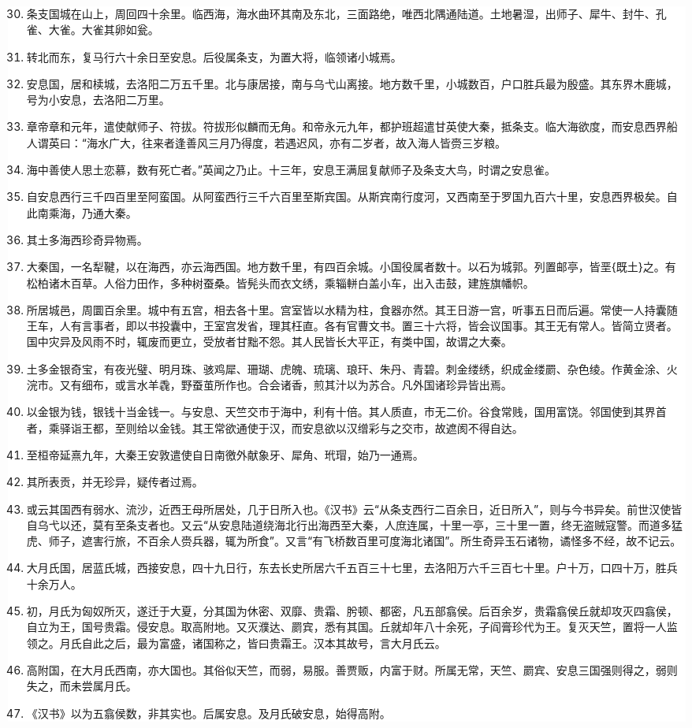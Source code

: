 30. <span id="卷八十八_西域传第七十八-30"></span>
条支国城在山上，周回四十余里。临西海，海水曲环其南及东北，三面路绝，唯西北隅通陆道。土地暑湿，出师子、犀牛、封牛、孔雀、大雀。大雀其卵如瓮。

31. <span id="卷八十八_西域传第七十八-31"></span>
转北而东，复马行六十余日至安息。后役属条支，为置大将，临领诸小城焉。

32. <span id="卷八十八_西域传第七十八-32"></span>
安息国，居和椟城，去洛阳二万五千里。北与康居接，南与乌弋山离接。地方数千里，小城数百，户口胜兵最为殷盛。其东界木鹿城，号为小安息，去洛阳二万里。

33. <span id="卷八十八_西域传第七十八-33"></span>
章帝章和元年，遣使献师子、符拔。符拔形似麟而无角。和帝永元九年，都护班超遣甘英使大秦，抵条支。临大海欲度，而安息西界船人谓英曰：“海水广大，往来者逢善风三月乃得度，若遇迟风，亦有二岁者，故入海人皆赍三岁粮。

34. <span id="卷八十八_西域传第七十八-34"></span>
海中善使人思土恋慕，数有死亡者。”英闻之乃止。十三年，安息王满屈复献师子及条支大鸟，时谓之安息雀。

35. <span id="卷八十八_西域传第七十八-35"></span>
自安息西行三千四百里至阿蛮国。从阿蛮西行三千六百里至斯宾国。从斯宾南行度河，又西南至于罗国九百六十里，安息西界极矣。自此南乘海，乃通大秦。

36. <span id="卷八十八_西域传第七十八-36"></span>
其土多海西珍奇异物焉。

37. <span id="卷八十八_西域传第七十八-37"></span>
大秦国，一名犁鞬，以在海西，亦云海西国。地方数千里，有四百余城。小国役属者数十。以石为城郭。列置邮亭，皆垩{既土}之。有松柏诸木百草。人俗力田作，多种树蚕桑。皆髡头而衣文绣，乘辎軿白盖小车，出入击鼓，建旌旗幡帜。

38. <span id="卷八十八_西域传第七十八-38"></span>
所居城邑，周圜百余里。城中有五宫，相去各十里。宫室皆以水精为柱，食器亦然。其王日游一宫，听事五日而后遍。常使一人持囊随王车，人有言事者，即以书投囊中，王室宫发省，理其枉直。各有官曹文书。置三十六将，皆会议国事。其王无有常人。皆简立贤者。国中灾异及风雨不时，辄废而更立，受放者甘黜不怨。其人民皆长大平正，有类中国，故谓之大秦。

39. <span id="卷八十八_西域传第七十八-39"></span>
土多金银奇宝，有夜光璧、明月珠、骇鸡犀、珊瑚、虎魄、琉璃、琅玕、朱丹、青碧。刺金缕绣，织成金缕罽、杂色绫。作黄金涂、火浣市。又有细布，或言水羊毳，野蚕茧所作也。合会诸香，煎其汁以为苏合。凡外国诸珍异皆出焉。

40. <span id="卷八十八_西域传第七十八-40"></span>
以金银为钱，银钱十当金钱一。与安息、天竺交市于海中，利有十倍。其人质直，市无二价。谷食常贱，国用富饶。邻国使到其界首者，乘驿诣王都，至则给以金钱。其王常欲通使于汉，而安息欲以汉缯彩与之交市，故遮阂不得自达。

41. <span id="卷八十八_西域传第七十八-41"></span>
至桓帝延熹九年，大秦王安敦遣使自日南徼外献象牙、犀角、玳瑁，始乃一通焉。

42. <span id="卷八十八_西域传第七十八-42"></span>
其所表贡，并无珍异，疑传者过焉。

43. <span id="卷八十八_西域传第七十八-43"></span>
或云其国西有弱水、流沙，近西王母所居处，几于日所入也。《汉书》云“从条支西行二百余日，近日所入”，则与今书异矣。前世汉使皆自乌弋以还，莫有至条支者也。又云“从安息陆道绕海北行出海西至大秦，人庶连属，十里一亭，三十里一置，终无盗贼寇警。而道多猛虎、师子，遮害行旅，不百余人赍兵器，辄为所食”。又言“有飞桥数百里可度海北诸国”。所生奇异玉石诸物，谲怪多不经，故不记云。

44. <span id="卷八十八_西域传第七十八-44"></span>
大月氏国，居蓝氏城，西接安息，四十九日行，东去长史所居六千五百三十七里，去洛阳万六千三百七十里。户十万，口四十万，胜兵十余万人。

45. <span id="卷八十八_西域传第七十八-45"></span>
初，月氏为匈奴所灭，遂迁于大夏，分其国为休密、双靡、贵霜、肹顿、都密，凡五部翕侯。后百余岁，贵霜翕侯丘就却攻灭四翕侯，自立为王，国号贵霜。侵安息。取高附地。又灭濮达、罽宾，悉有其国。丘就却年八十余死，子阎膏珍代为王。复灭天竺，置将一人监领之。月氏自此之后，最为富盛，诸国称之，皆曰贵霜王。汉本其故号，言大月氏云。

46. <span id="卷八十八_西域传第七十八-46"></span>
高附国，在大月氏西南，亦大国也。其俗似天竺，而弱，易服。善贾贩，内富于财。所属无常，天竺、罽宾、安息三国强则得之，弱则失之，而未尝属月氏。

47. <span id="卷八十八_西域传第七十八-47"></span>
《汉书》以为五翕侯数，非其实也。后属安息。及月氏破安息，始得高附。
